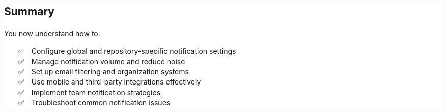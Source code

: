 
## Summary

You now understand how to:

&emsp;&emsp;✅&emsp;Configure global and repository-specific notification settings  
&emsp;&emsp;✅&emsp;Manage notification volume and reduce noise  
&emsp;&emsp;✅&emsp;Set up email filtering and organization systems  
&emsp;&emsp;✅&emsp;Use mobile and third-party integrations effectively  
&emsp;&emsp;✅&emsp;Implement team notification strategies  
&emsp;&emsp;✅&emsp;Troubleshoot common notification issues  
